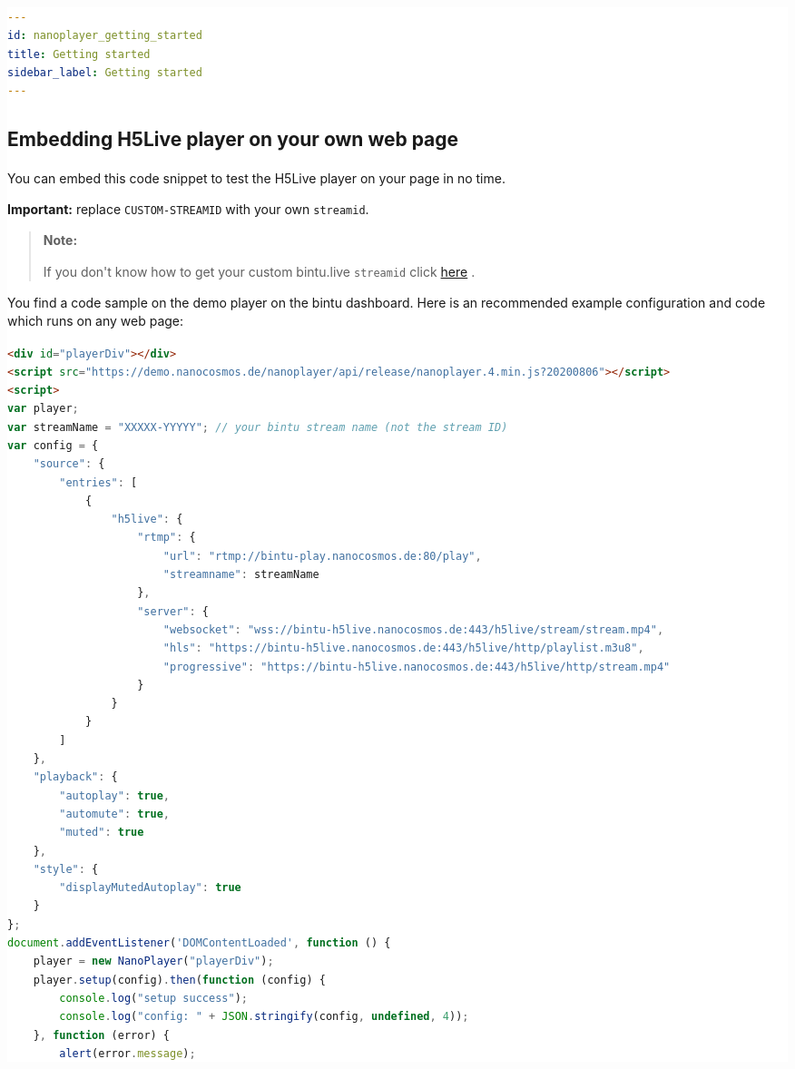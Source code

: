 ```yaml
---
id: nanoplayer_getting_started
title: Getting started
sidebar_label: Getting started
---
```


## Embedding H5Live player on your own web page

You can embed this code snippet to test the H5Live player on your page in no time. 

**Important:** replace `CUSTOM-STREAMID`  with your own `streamid`.

> **Note:** 
>
> If you don't know how to get your custom bintu.live `streamid` click [here](../../cloud/cloud_getting_started) .

You find a code sample on the demo player on the bintu dashboard. 
Here is an recommended example configuration and code which runs on any web page:

```html
<div id="playerDiv"></div>
<script src="https://demo.nanocosmos.de/nanoplayer/api/release/nanoplayer.4.min.js?20200806"></script>
<script>
var player;
var streamName = "XXXXX-YYYYY"; // your bintu stream name (not the stream ID)
var config = {
    "source": {
        "entries": [
            {
                "h5live": {
                    "rtmp": {
                        "url": "rtmp://bintu-play.nanocosmos.de:80/play",
                        "streamname": streamName
                    },
                    "server": {
                        "websocket": "wss://bintu-h5live.nanocosmos.de:443/h5live/stream/stream.mp4",
                        "hls": "https://bintu-h5live.nanocosmos.de:443/h5live/http/playlist.m3u8",
                        "progressive": "https://bintu-h5live.nanocosmos.de:443/h5live/http/stream.mp4"
                    }
                }
            }
        ]
    },
    "playback": {
        "autoplay": true,
        "automute": true,
        "muted": true
    },
    "style": {
        "displayMutedAutoplay": true
    }
};
document.addEventListener('DOMContentLoaded', function () {
    player = new NanoPlayer("playerDiv");
    player.setup(config).then(function (config) {
        console.log("setup success");
        console.log("config: " + JSON.stringify(config, undefined, 4));
    }, function (error) {
        alert(error.message);
```